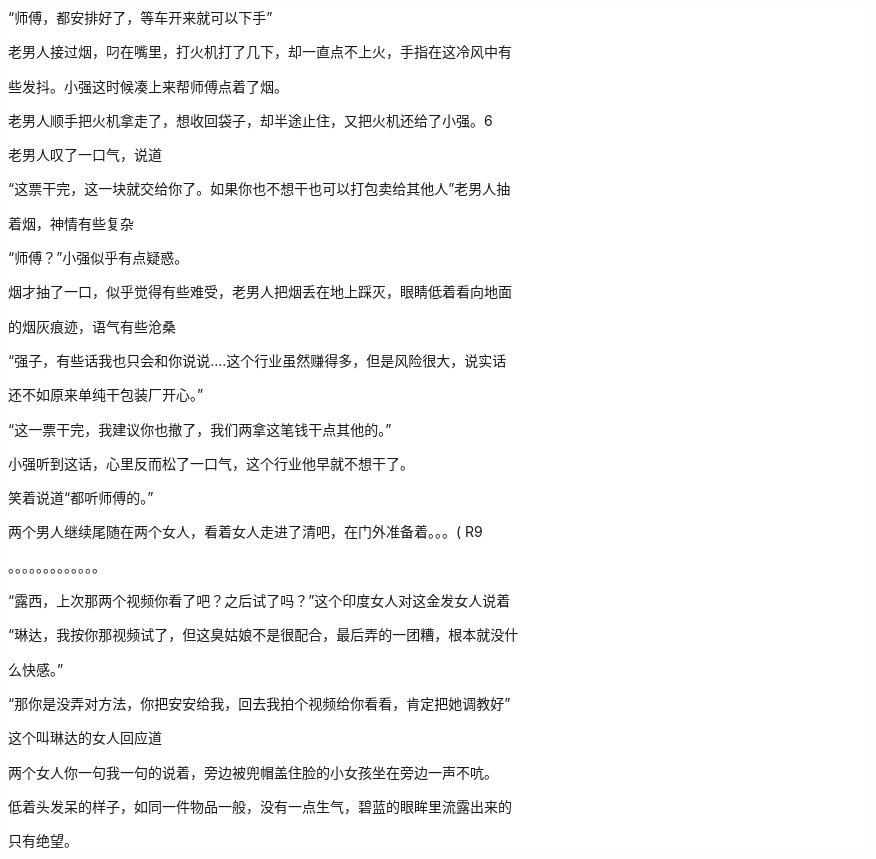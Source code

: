 

“师傅，都安排好了，等车开来就可以下手”

老男人接过烟，叼在嘴里，打火机打了几下，却一直点不上火，手指在这冷风中有

些发抖。小强这时候凑上来帮师傅点着了烟。



老男人顺手把火机拿走了，想收回袋子，却半途止住，又把火机还给了小强。6



老男人叹了一口气，说道



“这票干完，这一块就交给你了。如果你也不想干也可以打包卖给其他人”老男人抽

着烟，神情有些复杂

“师傅？”小强似乎有点疑惑。



烟才抽了一口，似乎觉得有些难受，老男人把烟丢在地上踩灭，眼睛低着看向地面

的烟灰痕迹，语气有些沧桑



“强子，有些话我也只会和你说说....这个行业虽然赚得多，但是风险很大，说实话

还不如原来单纯干包装厂开心。”



“这一票干完，我建议你也撤了，我们两拿这笔钱干点其他的。”



小强听到这话，心里反而松了一口气，这个行业他早就不想干了。

笑着说道“都听师傅的。”

两个男人继续尾随在两个女人，看着女人走进了清吧，在门外准备着。。。(   R9

。。。。。。。。。。。。。

“露西，上次那两个视频你看了吧？之后试了吗？”这个印度女人对这金发女人说着



“琳达，我按你那视频试了，但这臭姑娘不是很配合，最后弄的一团糟，根本就没什

么快感。”



“那你是没弄对方法，你把安安给我，回去我拍个视频给你看看，肯定把她调教好”

这个叫琳达的女人回应道



两个女人你一句我一句的说着，旁边被兜帽盖住脸的小女孩坐在旁边一声不吭。

低着头发呆的样子，如同一件物品一般，没有一点生气，碧蓝的眼眸里流露出来的

只有绝望。
